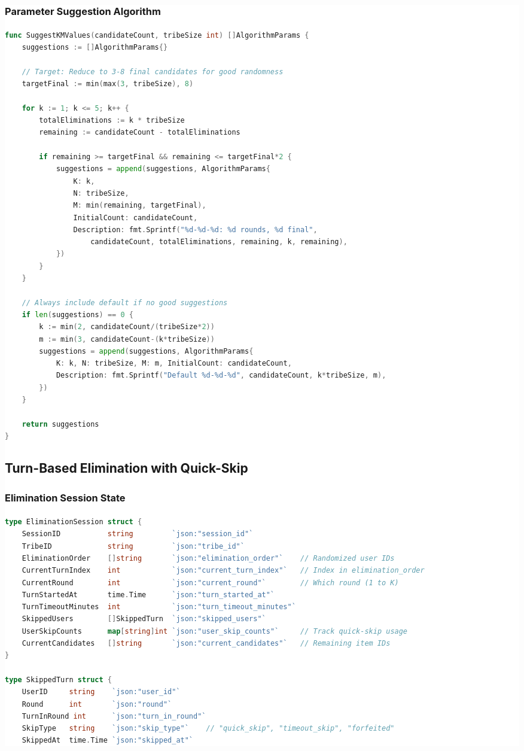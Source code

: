 ### Parameter Suggestion Algorithm

```go
func SuggestKMValues(candidateCount, tribeSize int) []AlgorithmParams {
    suggestions := []AlgorithmParams{}
    
    // Target: Reduce to 3-8 final candidates for good randomness
    targetFinal := min(max(3, tribeSize), 8)
    
    for k := 1; k <= 5; k++ {
        totalEliminations := k * tribeSize
        remaining := candidateCount - totalEliminations
        
        if remaining >= targetFinal && remaining <= targetFinal*2 {
            suggestions = append(suggestions, AlgorithmParams{
                K: k,
                N: tribeSize,
                M: min(remaining, targetFinal),
                InitialCount: candidateCount,
                Description: fmt.Sprintf("%d-%d-%d: %d rounds, %d final", 
                    candidateCount, totalEliminations, remaining, k, remaining),
            })
        }
    }
    
    // Always include default if no good suggestions
    if len(suggestions) == 0 {
        k := min(2, candidateCount/(tribeSize*2))
        m := min(3, candidateCount-(k*tribeSize))
        suggestions = append(suggestions, AlgorithmParams{
            K: k, N: tribeSize, M: m, InitialCount: candidateCount,
            Description: fmt.Sprintf("Default %d-%d-%d", candidateCount, k*tribeSize, m),
        })
    }
    
    return suggestions
}
```

## Turn-Based Elimination with Quick-Skip

### Elimination Session State

```go
type EliminationSession struct {
    SessionID           string         `json:"session_id"`
    TribeID             string         `json:"tribe_id"`
    EliminationOrder    []string       `json:"elimination_order"`    // Randomized user IDs
    CurrentTurnIndex    int            `json:"current_turn_index"`   // Index in elimination_order
    CurrentRound        int            `json:"current_round"`        // Which round (1 to K)
    TurnStartedAt       time.Time      `json:"turn_started_at"`
    TurnTimeoutMinutes  int            `json:"turn_timeout_minutes"`
    SkippedUsers        []SkippedTurn  `json:"skipped_users"`
    UserSkipCounts      map[string]int `json:"user_skip_counts"`     // Track quick-skip usage
    CurrentCandidates   []string       `json:"current_candidates"`   // Remaining item IDs
}

type SkippedTurn struct {
    UserID     string    `json:"user_id"`
    Round      int       `json:"round"`
    TurnInRound int      `json:"turn_in_round"`
    SkipType   string    `json:"skip_type"`    // "quick_skip", "timeout_skip", "forfeited"
    SkippedAt  time.Time `json:"skipped_at"`
```